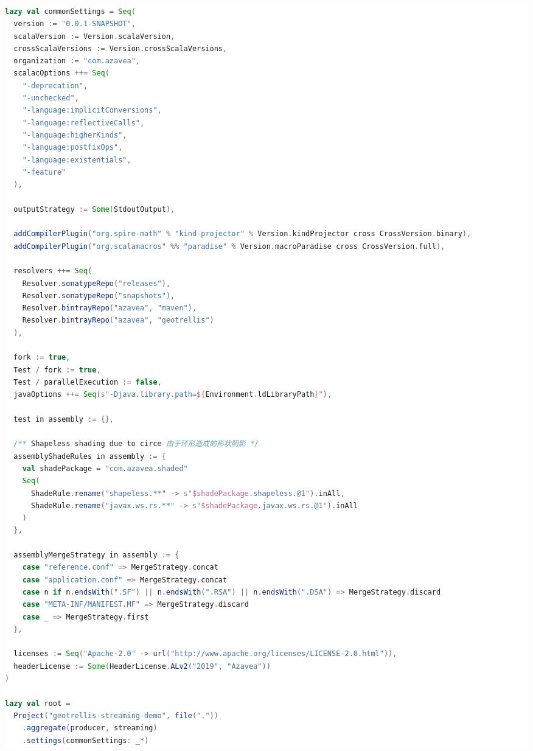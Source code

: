 ```sbt
lazy val commonSettings = Seq(
  version := "0.0.1-SNAPSHOT",
  scalaVersion := Version.scalaVersion,
  crossScalaVersions := Version.crossScalaVersions,
  organization := "com.azavea",
  scalacOptions ++= Seq(
    "-deprecation",
    "-unchecked",
    "-language:implicitConversions",
    "-language:reflectiveCalls",
    "-language:higherKinds",
    "-language:postfixOps",
    "-language:existentials",
    "-feature"
  ),

  outputStrategy := Some(StdoutOutput),

  addCompilerPlugin("org.spire-math" % "kind-projector" % Version.kindProjector cross CrossVersion.binary),
  addCompilerPlugin("org.scalamacros" %% "paradise" % Version.macroParadise cross CrossVersion.full),

  resolvers ++= Seq(
    Resolver.sonatypeRepo("releases"),
    Resolver.sonatypeRepo("snapshots"),
    Resolver.bintrayRepo("azavea", "maven"),
    Resolver.bintrayRepo("azavea", "geotrellis")
  ),

  fork := true,
  Test / fork := true,
  Test / parallelExecution := false,
  javaOptions ++= Seq(s"-Djava.library.path=${Environment.ldLibraryPath}"),

  test in assembly := {},

  /** Shapeless shading due to circe 由于环形造成的形状阴影 */
  assemblyShadeRules in assembly := {
    val shadePackage = "com.azavea.shaded"
    Seq(
      ShadeRule.rename("shapeless.**" -> s"$shadePackage.shapeless.@1").inAll,
      ShadeRule.rename("javax.ws.rs.**" -> s"$shadePackage.javax.ws.rs.@1").inAll
    )
  },
  
  assemblyMergeStrategy in assembly := {
    case "reference.conf" => MergeStrategy.concat
    case "application.conf" => MergeStrategy.concat
    case n if n.endsWith(".SF") || n.endsWith(".RSA") || n.endsWith(".DSA") => MergeStrategy.discard
    case "META-INF/MANIFEST.MF" => MergeStrategy.discard
    case _ => MergeStrategy.first
  },

  licenses := Seq("Apache-2.0" -> url("http://www.apache.org/licenses/LICENSE-2.0.html")),
  headerLicense := Some(HeaderLicense.ALv2("2019", "Azavea"))
)

lazy val root =
  Project("geotrellis-streaming-demo", file("."))
    .aggregate(producer, streaming)
    .settings(commonSettings: _*)
```